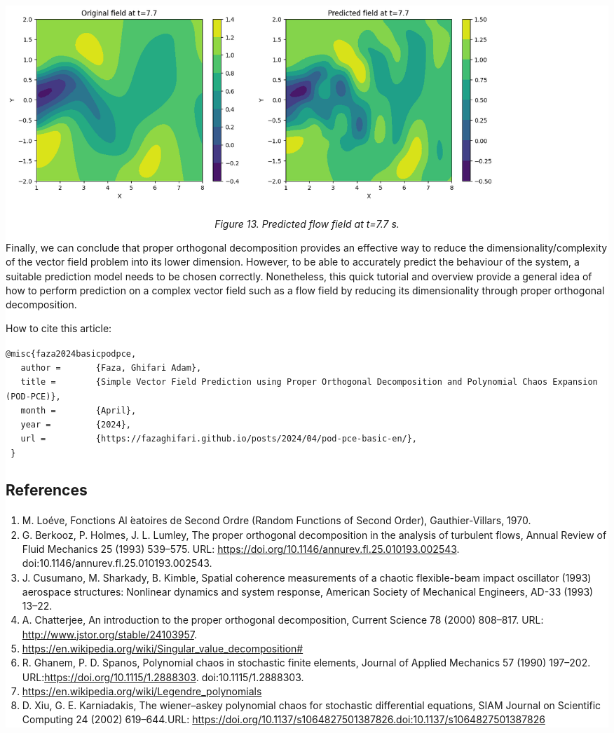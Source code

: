   <img width="700" src='/images/pod_pce/predict_field.png' class="center">
</p>
<p align="center">
  <em>Figure 13. Predicted flow field at t=7.7 s.</em>
</p>

Finally, we can conclude that proper orthogonal decomposition provides an effective way to reduce the dimensionality/complexity of the vector field problem into its lower dimension. However, to be able to accurately predict the behaviour of the system, a suitable prediction model needs to be chosen correctly. Nonetheless, this quick tutorial and overview provide a general idea of how to perform prediction on a complex vector field such as a flow field by reducing its dimensionality through proper orthogonal decomposition.

How to cite this article:
```latex
@misc{faza2024basicpodpce,
   author =       {Faza, Ghifari Adam},
   title =        {Simple Vector Field Prediction using Proper Orthogonal Decomposition and Polynomial Chaos Expansion (POD-PCE)},
   month =        {April},
   year =         {2024},
   url =          {https://fazaghifari.github.io/posts/2024/04/pod-pce-basic-en/},
 }
```

References
------
1.  M. Loéve, Fonctions Al ́eatoires de Second Ordre (Random Functions of Second Order), Gauthier-Villars, 1970.
2. G. Berkooz, P. Holmes, J. L. Lumley, The proper orthogonal decomposition in the analysis of turbulent flows, Annual Review of Fluid Mechanics 25 (1993) 539–575. URL: https://doi.org/10.1146/annurev.fl.25.010193.002543. doi:10.1146/annurev.fl.25.010193.002543.
3. J. Cusumano, M. Sharkady, B. Kimble, Spatial coherence measurements of a chaotic flexible-beam impact oscillator (1993) aerospace structures: Nonlinear dynamics and system response, American Society of Mechanical Engineers, AD-33 (1993) 13–22.
4. A. Chatterjee, An introduction to the proper orthogonal decomposition, Current Science 78 (2000) 808–817. URL: http://www.jstor.org/stable/24103957.
5. https://en.wikipedia.org/wiki/Singular_value_decomposition#
6. R. Ghanem, P. D. Spanos, Polynomial chaos in stochastic finite elements, Journal of Applied Mechanics 57 (1990) 197–202. URL:https://doi.org/10.1115/1.2888303. doi:10.1115/1.2888303. 
7. https://en.wikipedia.org/wiki/Legendre_polynomials
8. D. Xiu, G. E. Karniadakis, The wiener–askey polynomial chaos for stochastic differential equations, SIAM Journal on Scientific Computing 24 (2002) 619–644.URL: https://doi.org/10.1137/s1064827501387826.doi:10.1137/s1064827501387826
